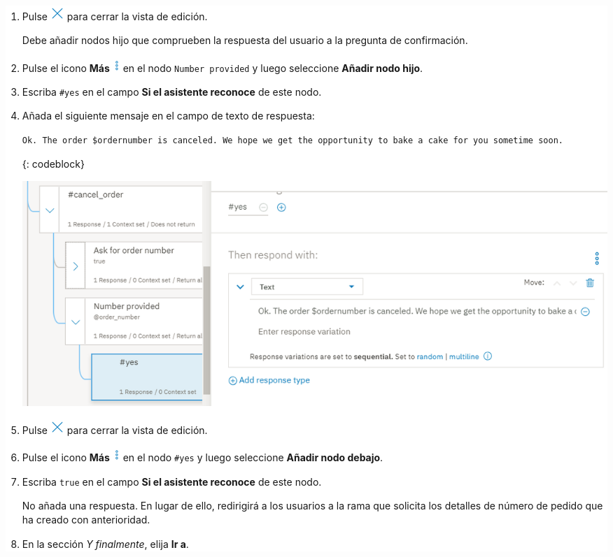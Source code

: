 1.  Pulse ![Cerrar](images/close.png) para cerrar la vista de edición.

    Debe añadir nodos hijo que comprueben la respuesta del usuario a la pregunta de confirmación.
1.  Pulse el icono **Más** ![Más opciones](images/kabob.png) en el nodo `Number provided` y luego seleccione **Añadir nodo hijo**.
1.  Escriba `#yes` en el campo **Si el asistente reconoce** de este nodo.

1.  Añada el siguiente mensaje en el campo de texto de respuesta:

    ```
    Ok. The order $ordernumber is canceled. We hope we get the opportunity to bake a cake for you sometime soon.
    ```
    {: codeblock}

    ![Muestra el nodo que responde cuando el usuario confirma que desea cancelar el pedido.](images/gs-ass-yes-child-node.png)
1.  Pulse ![Cerrar](images/close.png) para cerrar la vista de edición.

1.  Pulse el icono **Más** ![Más opciones](images/kabob.png) en el nodo `#yes` y luego seleccione **Añadir nodo debajo**.

1.  Escriba `true` en el campo **Si el asistente reconoce** de este nodo.

    No añada una respuesta. En lugar de ello, redirigirá a los usuarios a la rama que solicita los detalles de número de pedido que ha creado con anterioridad.

1.  En la sección *Y finalmente*, elija **Ir a**.
